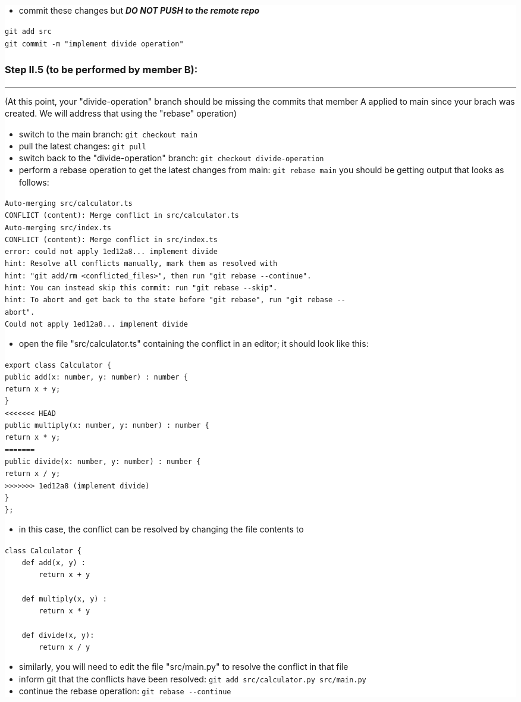 - commit these changes but ***DO NOT PUSH to the remote repo***
```
git add src
git commit -m "implement divide operation"
```
### Step II.5 (to be performed by member B):
---------------------------------------
(At this point, your "divide-operation" branch should be missing the commits
that member A applied to main since your brach was created. We will
address that using the "rebase" operation)
- switch to the main branch: `git checkout main`
- pull the latest changes: `git pull`
- switch back to the "divide-operation" branch: `git checkout divide-operation`
- perform a rebase operation to get the latest changes from main: `git rebase
main`
you should be getting output that looks as follows:
```
Auto-merging src/calculator.ts
CONFLICT (content): Merge conflict in src/calculator.ts
Auto-merging src/index.ts
CONFLICT (content): Merge conflict in src/index.ts
error: could not apply 1ed12a8... implement divide
hint: Resolve all conflicts manually, mark them as resolved with
hint: "git add/rm <conflicted_files>", then run "git rebase --continue".
hint: You can instead skip this commit: run "git rebase --skip".
hint: To abort and get back to the state before "git rebase", run "git rebase --
abort".
Could not apply 1ed12a8... implement divide
```
- open the file "src/calculator.ts" containing the conflict in an editor;
it should look like this:
```
export class Calculator {
public add(x: number, y: number) : number {
return x + y;
}
<<<<<<< HEAD
public multiply(x: number, y: number) : number {
return x * y;
=======
public divide(x: number, y: number) : number {
return x / y;
>>>>>>> 1ed12a8 (implement divide)
}
};
```
- in this case, the conflict can be resolved by changing the file contents to
```
class Calculator {
    def add(x, y) :
        return x + y

    def multiply(x, y) : 
        return x * y

    def divide(x, y): 
        return x / y

```
- similarly, you will need to edit the file "src/main.py" to resolve
the conflict in that file
- inform git that the conflicts have been resolved:
`git add src/calculator.py src/main.py`
- continue the rebase operation: `git rebase --continue`